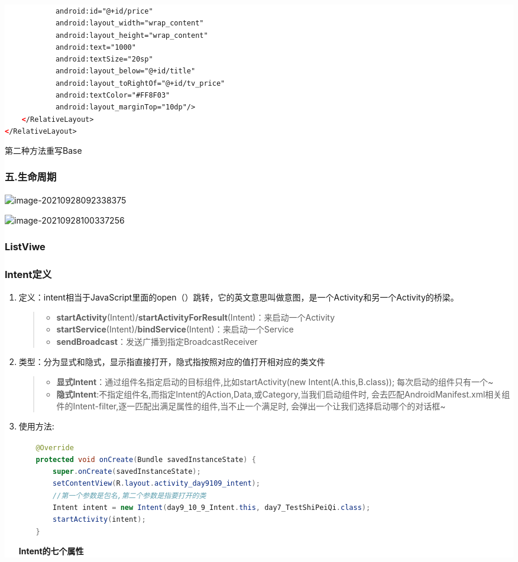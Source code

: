    ```xml
               android:id="@+id/price"
               android:layout_width="wrap_content"
               android:layout_height="wrap_content"
               android:text="1000"
               android:textSize="20sp"
               android:layout_below="@+id/title"
               android:layout_toRightOf="@+id/tv_price"
               android:textColor="#FF8F03"
               android:layout_marginTop="10dp"/>
       </RelativeLayout>
   </RelativeLayout>

   ```

   第二种方法重写Base

### 五.生命周期

![image-20210928092338375](https://gitee.com/theCompassWillAlsoGetLost/typora-picture-resources2/raw/master/img/image-20210928092338375.png)

![image-20210928100337256](D:\ytjava\ideayt\LibraryProjectDefense\src\main\resources\安卓应用进程流逝图.png)

### ListViwe

### Intent定义

1. 定义：intent相当于JavaScript里面的open（）跳转，它的英文意思叫做意图，是一个Activity和另一个Activity的桥梁。

   > - **startActivity**(Intent)/**startActivityForResult**(Intent)：来启动一个Activity
   > - **startService**(Intent)/**bindService**(Intent)：来启动一个Service
   > - **sendBroadcast**：发送广播到指定BroadcastReceiver
   >
2. 类型：分为显式和隐式，显示指直接打开，隐式指按照对应的值打开相对应的类文件

   > - **显式Intent**：通过组件名指定启动的目标组件,比如startActivity(new Intent(A.this,B.class)); 每次启动的组件只有一个~
   > - **隐式Intent**:不指定组件名,而指定Intent的Action,Data,或Category,当我们启动组件时, 会去匹配AndroidManifest.xml相关组件的Intent-filter,逐一匹配出满足属性的组件,当不止一个满足时, 会弹出一个让我们选择启动哪个的对话框~
   >
3. 使用方法:

   ```java
       @Override
       protected void onCreate(Bundle savedInstanceState) {
           super.onCreate(savedInstanceState);
           setContentView(R.layout.activity_day9109_intent);
           //第一个参数是包名,第二个参数是指要打开的类
           Intent intent = new Intent(day9_10_9_Intent.this, day7_TestShiPeiQi.class);
           startActivity(intent);
       }
   ```

   **Intent的七个属性**
